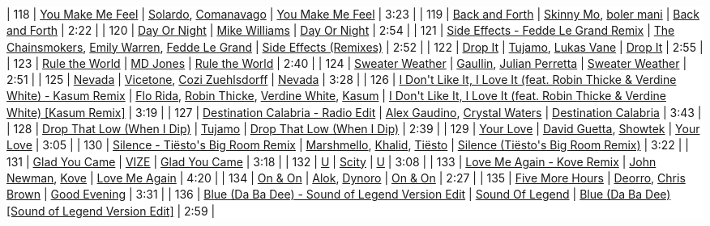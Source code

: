 | 118 | [You Make Me Feel](https://open.spotify.com/track/4z2ZZU3skkejktx83PbKiR) | [Solardo](https://open.spotify.com/artist/0oO1IaDOBSeI96HbnCa5pZ), [Comanavago](https://open.spotify.com/artist/2UC2VMVP6wuURHTgns8OoP) | [You Make Me Feel](https://open.spotify.com/album/5BwmV3PN9DS5Yvx8En57as) | 3:23 |
| 119 | [Back and Forth](https://open.spotify.com/track/0ghwYfLQQnJsjoVZJ1tWeh) | [Skinny Mo](https://open.spotify.com/artist/6hw3iU1vTTK1faHtjaBYex), [boler mani](https://open.spotify.com/artist/7uAzXw50IscCTZwLGTP2nc) | [Back and Forth](https://open.spotify.com/album/7n0URQNy3eBegwXmCd1wIz) | 2:22 |
| 120 | [Day Or Night](https://open.spotify.com/track/2Y3P9IFAeNGH9qTZDp9N6W) | [Mike Williams](https://open.spotify.com/artist/3IpvVrP3VLhruTmnququq7) | [Day Or Night](https://open.spotify.com/album/3WCAbSvgGztK9VoqAY76ox) | 2:54 |
| 121 | [Side Effects \- Fedde Le Grand Remix](https://open.spotify.com/track/7FDaS1k08rwMoAThmzUkOZ) | [The Chainsmokers](https://open.spotify.com/artist/69GGBxA162lTqCwzJG5jLp), [Emily Warren](https://open.spotify.com/artist/1oKdM70mJD8VvDOTKeS8t1), [Fedde Le Grand](https://open.spotify.com/artist/7dc6hUwyuIhrZdh80eaCEE) | [Side Effects \(Remixes\)](https://open.spotify.com/album/3Yb3f9PL7aBpjuJPyiV0ot) | 2:52 |
| 122 | [Drop It](https://open.spotify.com/track/6BwN05qKw4Q8bNoq3rYuz7) | [Tujamo](https://open.spotify.com/artist/2vVNxGBvKRQMWwI5c8KmYh), [Lukas Vane](https://open.spotify.com/artist/4KG9oqu0VXEqu6fNdiip0U) | [Drop It](https://open.spotify.com/album/50BqATA6XSJtAsXQpsHRIi) | 2:55 |
| 123 | [Rule the World](https://open.spotify.com/track/0EqpgYl9hRYGhdcGATUtK1) | [MD Jones](https://open.spotify.com/artist/55ENgZQ6IYrQ1qKTBgVvHk) | [Rule the World](https://open.spotify.com/album/7stcn3hfBlu566ZLoBf1BM) | 2:40 |
| 124 | [Sweater Weather](https://open.spotify.com/track/6siDDghVE7fxel5o7fE4OF) | [Gaullin](https://open.spotify.com/artist/1aQwKFn00nswXRDUDipm0K), [Julian Perretta](https://open.spotify.com/artist/2JLl6rSFWx9YuSPLcLhkAG) | [Sweater Weather](https://open.spotify.com/album/3cPk3K7p6FB7OVEBoNxuW2) | 2:51 |
| 125 | [Nevada](https://open.spotify.com/track/02shCNmb6IvgB5jLqKjtkK) | [Vicetone](https://open.spotify.com/artist/0daugAjUgbJSqdlyYNwIbT), [Cozi Zuehlsdorff](https://open.spotify.com/artist/5wMfct6VVvaVQ8xGCXxIUa) | [Nevada](https://open.spotify.com/album/35waq1Bkgy11OjZNGuk9Gj) | 3:28 |
| 126 | [I Don't Like It, I Love It \(feat\. Robin Thicke & Verdine White\) \- Kasum Remix](https://open.spotify.com/track/3UA4D0hx3jJEbrtfi2ZvmD) | [Flo Rida](https://open.spotify.com/artist/0jnsk9HBra6NMjO2oANoPY), [Robin Thicke](https://open.spotify.com/artist/0ZrpamOxcZybMHGg1AYtHP), [Verdine White](https://open.spotify.com/artist/4tMJliVd96wXoMVNdcOBHp), [Kasum](https://open.spotify.com/artist/0lEXM2401POxisEvAthv7S) | [I Don't Like It, I Love It \(feat\. Robin Thicke & Verdine White\) \[Kasum Remix\]](https://open.spotify.com/album/1Rpi0bWFI7RcqftCdCIqbs) | 3:19 |
| 127 | [Destination Calabria \- Radio Edit](https://open.spotify.com/track/5TmFTHZp7HjBXjjsFvCY6h) | [Alex Gaudino](https://open.spotify.com/artist/7vb7VLDqpLTlAy1ctTMR5d), [Crystal Waters](https://open.spotify.com/artist/2sd9Q3r0Jhqpe3w9WVuG43) | [Destination Calabria](https://open.spotify.com/album/4sRexfGVnXMBJ1k5RW5WT8) | 3:43 |
| 128 | [Drop That Low \(When I Dip\)](https://open.spotify.com/track/48kF7W23OIcVBsNY5UesuQ) | [Tujamo](https://open.spotify.com/artist/2vVNxGBvKRQMWwI5c8KmYh) | [Drop That Low \(When I Dip\)](https://open.spotify.com/album/43AxTA3mXpvgdyToU7rHQ4) | 2:39 |
| 129 | [Your Love](https://open.spotify.com/track/0tgbSxoFjZ20MjfoKwWevV) | [David Guetta](https://open.spotify.com/artist/1Cs0zKBU1kc0i8ypK3B9ai), [Showtek](https://open.spotify.com/artist/3gk0OYeLFWYupGFRHqLSR7) | [Your Love](https://open.spotify.com/album/2dvtRAMQN6ERCoQVrV8xtO) | 3:05 |
| 130 | [Silence \- Tiësto's Big Room Remix](https://open.spotify.com/track/3AUW7mAGx1BICBWqsuFgh4) | [Marshmello](https://open.spotify.com/artist/64KEffDW9EtZ1y2vBYgq8T), [Khalid](https://open.spotify.com/artist/6LuN9FCkKOj5PcnpouEgny), [Tiësto](https://open.spotify.com/artist/2o5jDhtHVPhrJdv3cEQ99Z) | [Silence \(Tiësto's Big Room Remix\)](https://open.spotify.com/album/6VfxEu1SHtWOF5H9vGUMw5) | 3:22 |
| 131 | [Glad You Came](https://open.spotify.com/track/4XrqfMez5KkZKO9zfAvyQ7) | [VIZE](https://open.spotify.com/artist/09agIJMxCD2k87ys9Al0f0) | [Glad You Came](https://open.spotify.com/album/0Og58yatojqW6enwMYRxLk) | 3:18 |
| 132 | [U](https://open.spotify.com/track/4GGr9JefrXSJe14EfR5PIv) | [Scity](https://open.spotify.com/artist/7nXwmKcvxkrvlq6QcxgUSZ) | [U](https://open.spotify.com/album/0XqtbWRzSG8ahkSa64Wfax) | 3:08 |
| 133 | [Love Me Again \- Kove Remix](https://open.spotify.com/track/40IxKRgFSE2CO4RTlmB5vD) | [John Newman](https://open.spotify.com/artist/34v5MVKeQnIo0CWYMbbrPf), [Kove](https://open.spotify.com/artist/4cxzGdmQtUZJL1WYOdFQ5F) | [Love Me Again](https://open.spotify.com/album/1pk2xlllveW9EPfv0XTXrK) | 4:20 |
| 134 | [On & On](https://open.spotify.com/track/7sYAS4CpbV90oSemgaEQat) | [Alok](https://open.spotify.com/artist/0NGAZxHanS9e0iNHpR8f2W), [Dynoro](https://open.spotify.com/artist/3v6Ji4uoWtKRkhuDUaxi9n) | [On & On](https://open.spotify.com/album/2a9AGivapFES2j2ElI3odn) | 2:27 |
| 135 | [Five More Hours](https://open.spotify.com/track/3MOECVkNshqHYTPt5DZcdN) | [Deorro](https://open.spotify.com/artist/6VD4UEUPvtsemqD3mmTqCR), [Chris Brown](https://open.spotify.com/artist/7bXgB6jMjp9ATFy66eO08Z) | [Good Evening](https://open.spotify.com/album/1J6b7W1nSHH7BObK8zIoEY) | 3:31 |
| 136 | [Blue \(Da Ba Dee\) \- Sound of Legend Version Edit](https://open.spotify.com/track/3JUxU3KohteqkLk9BOpQ1c) | [Sound Of Legend](https://open.spotify.com/artist/3g9yyIlJ0sIunQWJLmIYhn) | [Blue \(Da Ba Dee\) \[Sound of Legend Version Edit\]](https://open.spotify.com/album/2EcXBo6GrqkyHO6eKUk3jW) | 2:59 |